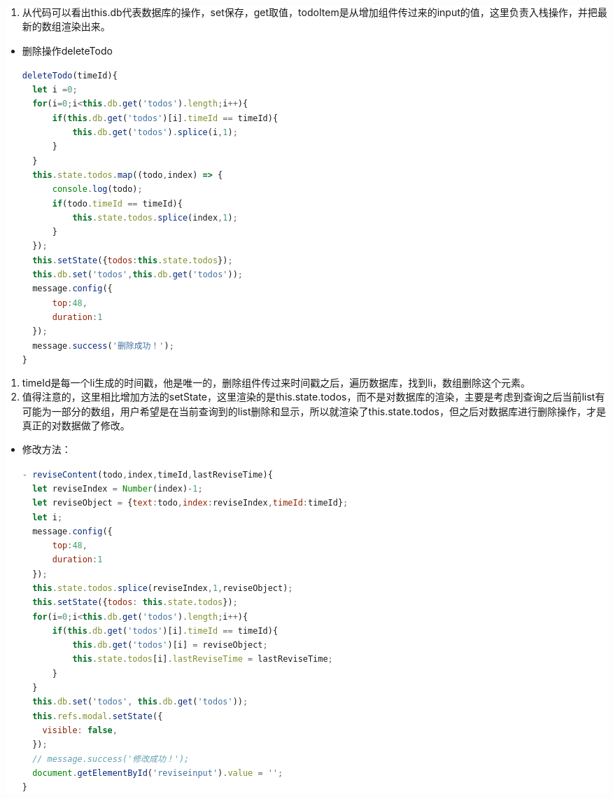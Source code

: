 1. 从代码可以看出this.db代表数据库的操作，set保存，get取值，todoItem是从增加组件传过来的input的值，这里负责入栈操作，并把最新的数组渲染出来。

- 删除操作deleteTodo

  ```javascript
  deleteTodo(timeId){
  	let i =0;
  	for(i=0;i<this.db.get('todos').length;i++){
  		if(this.db.get('todos')[i].timeId == timeId){
  			this.db.get('todos').splice(i,1);
  		}
  	}
  	this.state.todos.map((todo,index) => {
  		console.log(todo);
  		if(todo.timeId == timeId){
  			this.state.todos.splice(index,1);
  		}
  	});
  	this.setState({todos:this.state.todos});
  	this.db.set('todos',this.db.get('todos'));
  	message.config({
  		top:48,
  		duration:1
  	});
  	message.success('删除成功！');
  }
  ```

1. timeId是每一个li生成的时间戳，他是唯一的，删除组件传过来时间戳之后，遍历数据库，找到li，数组删除这个元素。
2. 值得注意的，这里相比增加方法的setState，这里渲染的是this.state.todos，而不是对数据库的渲染，主要是考虑到查询之后当前list有可能为一部分的数组，用户希望是在当前查询到的list删除和显示，所以就渲染了this.state.todos，但之后对数据库进行删除操作，才是真正的对数据做了修改。

- 修改方法：

  ```javascript
  - reviseContent(todo,index,timeId,lastReviseTime){
  	let reviseIndex = Number(index)-1;
  	let reviseObject = {text:todo,index:reviseIndex,timeId:timeId};
  	let i;
  	message.config({
  		top:48,
  		duration:1
  	});
  	this.state.todos.splice(reviseIndex,1,reviseObject);
  	this.setState({todos: this.state.todos});
  	for(i=0;i<this.db.get('todos').length;i++){
  		if(this.db.get('todos')[i].timeId == timeId){
  			this.db.get('todos')[i] = reviseObject;
  			this.state.todos[i].lastReviseTime = lastReviseTime;
  		}
  	}
  	this.db.set('todos', this.db.get('todos'));
  	this.refs.modal.setState({
  	  visible: false,
  	});
  	// message.success('修改成功！');
  	document.getElementById('reviseinput').value = '';
  }
  ```
